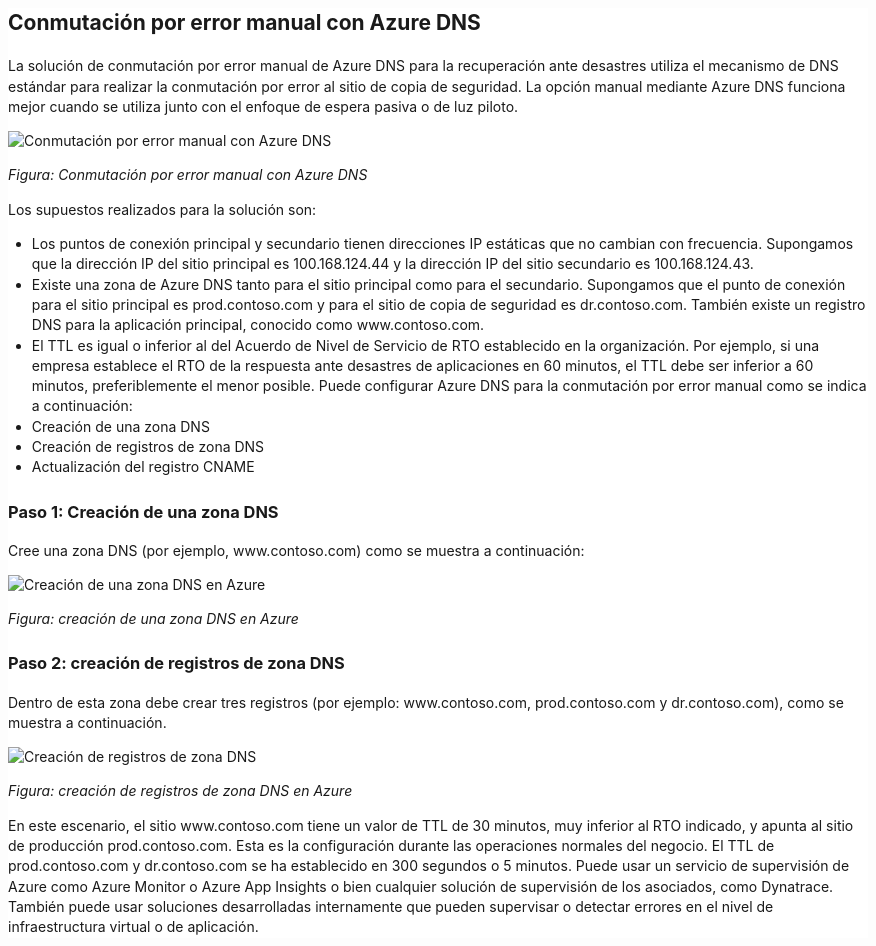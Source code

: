 ## <a name="manual-failover-using-azure-dns"></a>Conmutación por error manual con Azure DNS
La solución de conmutación por error manual de Azure DNS para la recuperación ante desastres utiliza el mecanismo de DNS estándar para realizar la conmutación por error al sitio de copia de seguridad. La opción manual mediante Azure DNS funciona mejor cuando se utiliza junto con el enfoque de espera pasiva o de luz piloto. 

![Conmutación por error manual con Azure DNS](./media/disaster-recovery-dns-traffic-manager/manual-failover-using-dns.png)

*Figura: Conmutación por error manual con Azure DNS*

Los supuestos realizados para la solución son:
- Los puntos de conexión principal y secundario tienen direcciones IP estáticas que no cambian con frecuencia. Supongamos que la dirección IP del sitio principal es 100.168.124.44 y la dirección IP del sitio secundario es 100.168.124.43.
- Existe una zona de Azure DNS tanto para el sitio principal como para el secundario. Supongamos que el punto de conexión para el sitio principal es prod.contoso.com y para el sitio de copia de seguridad es dr.contoso.com. También existe un registro DNS para la aplicación principal, conocido como www\.contoso.com.   
- El TTL es igual o inferior al del Acuerdo de Nivel de Servicio de RTO establecido en la organización. Por ejemplo, si una empresa establece el RTO de la respuesta ante desastres de aplicaciones en 60 minutos, el TTL debe ser inferior a 60 minutos, preferiblemente el menor posible. 
  Puede configurar Azure DNS para la conmutación por error manual como se indica a continuación:
- Creación de una zona DNS
- Creación de registros de zona DNS
- Actualización del registro CNAME

### <a name="step-1-create-a-dns"></a>Paso 1: Creación de una zona DNS
Cree una zona DNS (por ejemplo, www\.contoso.com) como se muestra a continuación:

![Creación de una zona DNS en Azure](./media/disaster-recovery-dns-traffic-manager/create-dns-zone.png)

*Figura: creación de una zona DNS en Azure*

### <a name="step-2-create-dns-zone-records"></a>Paso 2: creación de registros de zona DNS

Dentro de esta zona debe crear tres registros (por ejemplo: www\.contoso.com, prod.contoso.com y dr.contoso.com), como se muestra a continuación.

![Creación de registros de zona DNS](./media/disaster-recovery-dns-traffic-manager/create-dns-zone-records.png)

*Figura: creación de registros de zona DNS en Azure*

En este escenario, el sitio www\.contoso.com tiene un valor de TTL de 30 minutos, muy inferior al RTO indicado, y apunta al sitio de producción prod.contoso.com. Esta es la configuración durante las operaciones normales del negocio. El TTL de prod.contoso.com y dr.contoso.com se ha establecido en 300 segundos o 5 minutos. Puede usar un servicio de supervisión de Azure como Azure Monitor o Azure App Insights o bien cualquier solución de supervisión de los asociados, como Dynatrace. También puede usar soluciones desarrolladas internamente que pueden supervisar o detectar errores en el nivel de infraestructura virtual o de aplicación.
